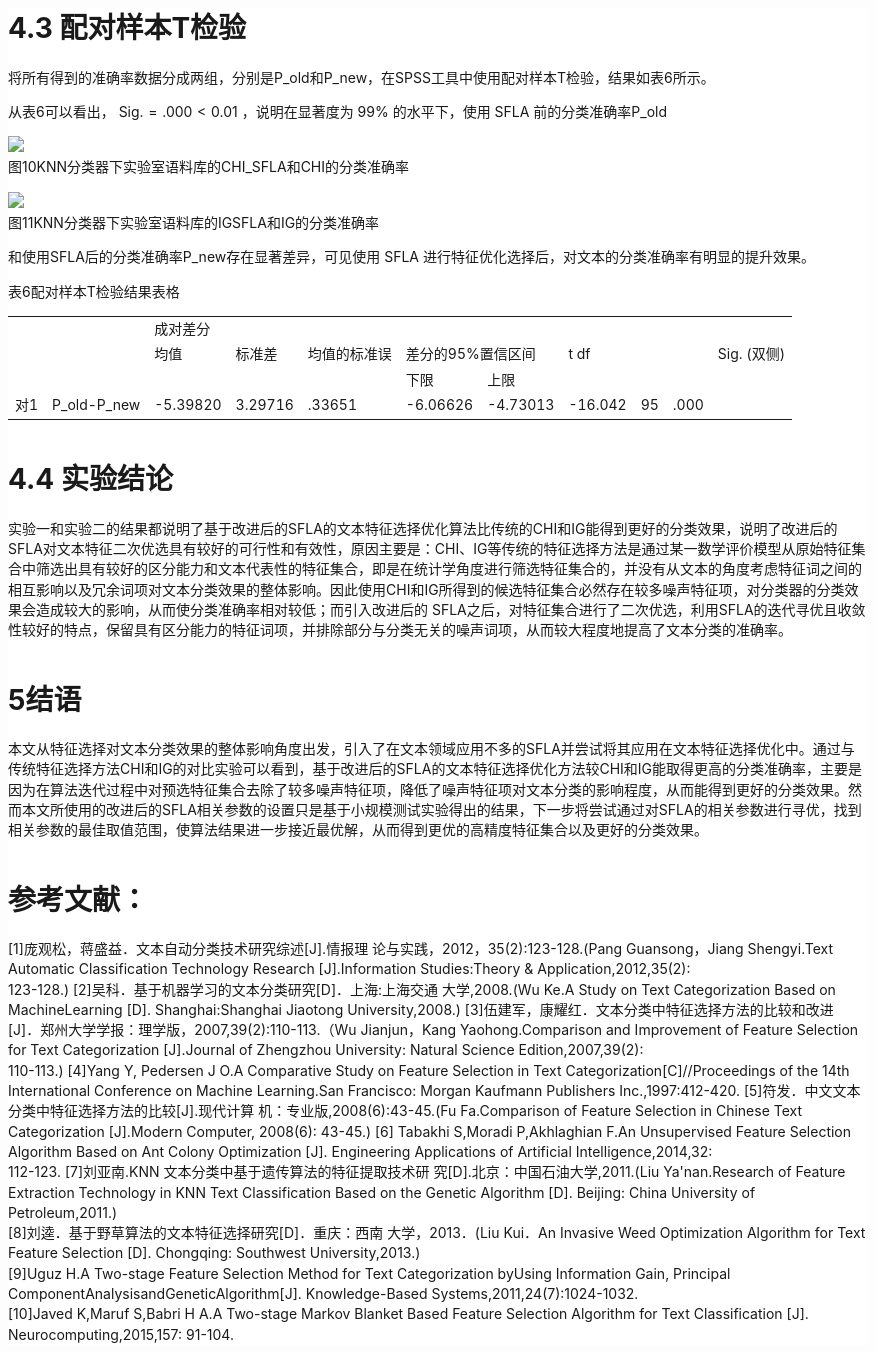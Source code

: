 # 4.3 配对样本T检验

将所有得到的准确率数据分成两组，分别是P_old和P_new，在SPSS工具中使用配对样本T检验，结果如表6所示。

从表6可以看出， $\mathrm { S i g . } { = } . 0 0 0 { < } 0 . 0 1$ ，说明在显著度为 $9 9 \%$ 的水平下，使用 SFLA 前的分类准确率P_old

![](images/3a8e737f13a130e443e7d9f2e61f5003963a625a644c35a0fe141dc81a6c6f9f.jpg)  
图10KNN分类器下实验室语料库的CHI_SFLA和CHI的分类准确率

![](images/75b6836a4f9b32bc5ea8840a5ffe90e874d178478bbfe441e84bd683239aa8f0.jpg)  
图11KNN分类器下实验室语料库的IGSFLA和IG的分类准确率

和使用SFLA后的分类准确率P_new存在显著差异，可见使用 SFLA 进行特征优化选择后，对文本的分类准确率有明显的提升效果。

表6配对样本T检验结果表格  

<html><body><table><tr><td colspan="2"></td><td colspan="6">成对差分</td><td rowspan="2"></td><td rowspan="2"></td></tr><tr><td colspan="2"></td><td rowspan="2">均值</td><td rowspan="2">标准差</td><td rowspan="2">均值的标准误</td><td colspan="2">差分的95%置信区间</td><td rowspan="2">t df</td><td rowspan="2">Sig. (双侧)</td></tr><tr><td></td><td></td><td>下限</td><td>上限</td></tr><tr><td>对1</td><td>P_old-P_new</td><td>-5.39820</td><td>3.29716</td><td>.33651</td><td>-6.06626</td><td>-4.73013</td><td>-16.042</td><td>95</td><td>.000</td></tr></table></body></html>

# 4.4 实验结论

实验一和实验二的结果都说明了基于改进后的SFLA的文本特征选择优化算法比传统的CHI和IG能得到更好的分类效果，说明了改进后的SFLA对文本特征二次优选具有较好的可行性和有效性，原因主要是：CHI、IG等传统的特征选择方法是通过某一数学评价模型从原始特征集合中筛选出具有较好的区分能力和文本代表性的特征集合，即是在统计学角度进行筛选特征集合的，并没有从文本的角度考虑特征词之间的相互影响以及冗余词项对文本分类效果的整体影响。因此使用CHI和IG所得到的候选特征集合必然存在较多噪声特征项，对分类器的分类效果会造成较大的影响，从而使分类准确率相对较低；而引入改进后的 SFLA之后，对特征集合进行了二次优选，利用SFLA的迭代寻优且收敛性较好的特点，保留具有区分能力的特征词项，并排除部分与分类无关的噪声词项，从而较大程度地提高了文本分类的准确率。

# 5结语

本文从特征选择对文本分类效果的整体影响角度出发，引入了在文本领域应用不多的SFLA并尝试将其应用在文本特征选择优化中。通过与传统特征选择方法CHI和IG的对比实验可以看到，基于改进后的SFLA的文本特征选择优化方法较CHI和IG能取得更高的分类准确率，主要是因为在算法迭代过程中对预选特征集合去除了较多噪声特征项，降低了噪声特征项对文本分类的影响程度，从而能得到更好的分类效果。然而本文所使用的改进后的SFLA相关参数的设置只是基于小规模测试实验得出的结果，下一步将尝试通过对SFLA的相关参数进行寻优，找到相关参数的最佳取值范围，使算法结果进一步接近最优解，从而得到更优的高精度特征集合以及更好的分类效果。

# 参考文献：

[1]庞观松，蒋盛益．文本自动分类技术研究综述[J].情报理 论与实践，2012，35(2):123-128.(Pang Guansong，Jiang Shengyi.Text Automatic Classification Technology Research [J].Information Studies:Theory & Application,2012,35(2):   
123-128.) [2]吴科．基于机器学习的文本分类研究[D]．上海:上海交通 大学,2008.(Wu Ke.A Study on Text Categorization Based on MachineLearning [D]. Shanghai:Shanghai Jiaotong University,2008.) [3]伍建军，康耀红．文本分类中特征选择方法的比较和改进 [J]．郑州大学学报：理学版，2007,39(2):110-113.（Wu Jianjun，Kang Yaohong.Comparison and Improvement of Feature Selection for Text Categorization [J].Journal of Zhengzhou University: Natural Science Edition,2007,39(2):   
110-113.) [4]Yang Y, Pedersen J O.A Comparative Study on Feature Selection in Text Categorization[C]//Proceedings of the 14th International Conference on Machine Learning.San Francisco: Morgan Kaufmann Publishers Inc.,1997:412-420. [5]符发．中文文本分类中特征选择方法的比较[J].现代计算 机：专业版,2008(6):43-45.(Fu Fa.Comparison of Feature Selection in Chinese Text Categorization [J].Modern Computer, 2008(6): 43-45.) [6] Tabakhi S,Moradi P,Akhlaghian F.An Unsupervised Feature Selection Algorithm Based on Ant Colony Optimization [J]. Engineering Applications of Artificial Intelligence,2014,32:   
112-123. [7]刘亚南.KNN 文本分类中基于遗传算法的特征提取技术研 究[D].北京：中国石油大学,2011.(Liu Ya'nan.Research of Feature Extraction Technology in KNN Text Classification Based on the Genetic Algorithm [D]. Beijing: China University of Petroleum,2011.)   
[8]刘逵．基于野草算法的文本特征选择研究[D]．重庆：西南 大学，2013．(Liu Kui．An Invasive Weed Optimization Algorithm for Text Feature Selection [D]. Chongqing: Southwest University,2013.)   
[9]Uguz H.A Two-stage Feature Selection Method for Text Categorization byUsing Information Gain, Principal ComponentAnalysisandGeneticAlgorithm[J]. Knowledge-Based Systems,2011,24(7):1024-1032.   
[10]Javed K,Maruf S,Babri H A.A Two-stage Markov Blanket Based Feature Selection Algorithm for Text Classification [J]. Neurocomputing,2015,157: 91-104.   